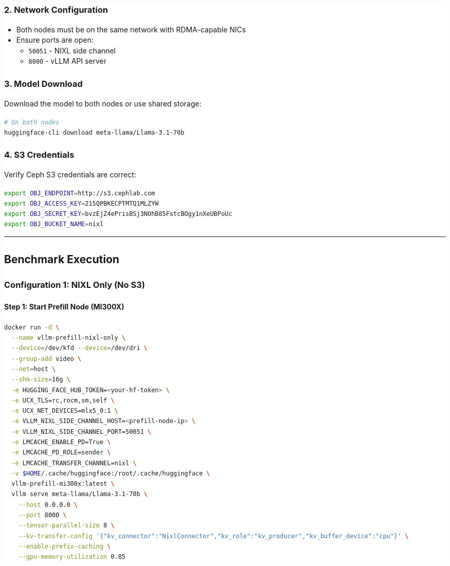 ### 2. Network Configuration
- Both nodes must be on the same network with RDMA-capable NICs
- Ensure ports are open:
  - `50051` - NIXL side channel
  - `8000` - vLLM API server

### 3. Model Download
Download the model to both nodes or use shared storage:
```bash
# On both nodes
huggingface-cli download meta-llama/Llama-3.1-70b
```

### 4. S3 Credentials
Verify Ceph S3 credentials are correct:
```bash
export OBJ_ENDPOINT=http://s3.cephlab.com
export OBJ_ACCESS_KEY=215QPBKECPTMTQ1MLZYW
export OBJ_SECRET_KEY=bvzEjZ4ePrisBSj3NOhB85FstcBOgy1nXeUBPoUc
export OBJ_BUCKET_NAME=nixl
```

---

## Benchmark Execution

### Configuration 1: NIXL Only (No S3)

#### Step 1: Start Prefill Node (MI300X)

```bash
docker run -d \
  --name vllm-prefill-nixl-only \
  --device=/dev/kfd --device=/dev/dri \
  --group-add video \
  --net=host \
  --shm-size=16g \
  -e HUGGING_FACE_HUB_TOKEN=<your-hf-token> \
  -e UCX_TLS=rc,rocm,sm,self \
  -e UCX_NET_DEVICES=mlx5_0:1 \
  -e VLLM_NIXL_SIDE_CHANNEL_HOST=<prefill-node-ip> \
  -e VLLM_NIXL_SIDE_CHANNEL_PORT=50051 \
  -e LMCACHE_ENABLE_PD=True \
  -e LMCACHE_PD_ROLE=sender \
  -e LMCACHE_TRANSFER_CHANNEL=nixl \
  -v $HOME/.cache/huggingface:/root/.cache/huggingface \
  vllm-prefill-mi300x:latest \
  vllm serve meta-llama/Llama-3.1-70b \
    --host 0.0.0.0 \
    --port 8000 \
    --tensor-parallel-size 8 \
    --kv-transfer-config '{"kv_connector":"NixlConnector","kv_role":"kv_producer","kv_buffer_device":"cpu"}' \
    --enable-prefix-caching \
    --gpu-memory-utilization 0.85
```
